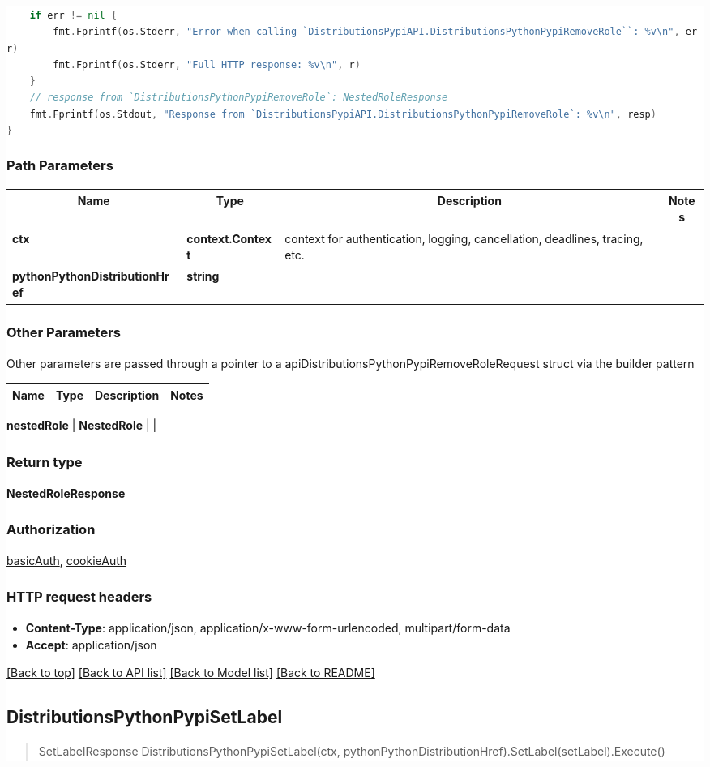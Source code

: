 ```go
	if err != nil {
		fmt.Fprintf(os.Stderr, "Error when calling `DistributionsPypiAPI.DistributionsPythonPypiRemoveRole``: %v\n", err)
		fmt.Fprintf(os.Stderr, "Full HTTP response: %v\n", r)
	}
	// response from `DistributionsPythonPypiRemoveRole`: NestedRoleResponse
	fmt.Fprintf(os.Stdout, "Response from `DistributionsPypiAPI.DistributionsPythonPypiRemoveRole`: %v\n", resp)
}
```

### Path Parameters


Name | Type | Description  | Notes
------------- | ------------- | ------------- | -------------
**ctx** | **context.Context** | context for authentication, logging, cancellation, deadlines, tracing, etc.
**pythonPythonDistributionHref** | **string** |  | 

### Other Parameters

Other parameters are passed through a pointer to a apiDistributionsPythonPypiRemoveRoleRequest struct via the builder pattern


Name | Type | Description  | Notes
------------- | ------------- | ------------- | -------------

 **nestedRole** | [**NestedRole**](NestedRole.md) |  | 

### Return type

[**NestedRoleResponse**](NestedRoleResponse.md)

### Authorization

[basicAuth](../README.md#basicAuth), [cookieAuth](../README.md#cookieAuth)

### HTTP request headers

- **Content-Type**: application/json, application/x-www-form-urlencoded, multipart/form-data
- **Accept**: application/json

[[Back to top]](#) [[Back to API list]](../README.md#documentation-for-api-endpoints)
[[Back to Model list]](../README.md#documentation-for-models)
[[Back to README]](../README.md)


## DistributionsPythonPypiSetLabel

> SetLabelResponse DistributionsPythonPypiSetLabel(ctx, pythonPythonDistributionHref).SetLabel(setLabel).Execute()
